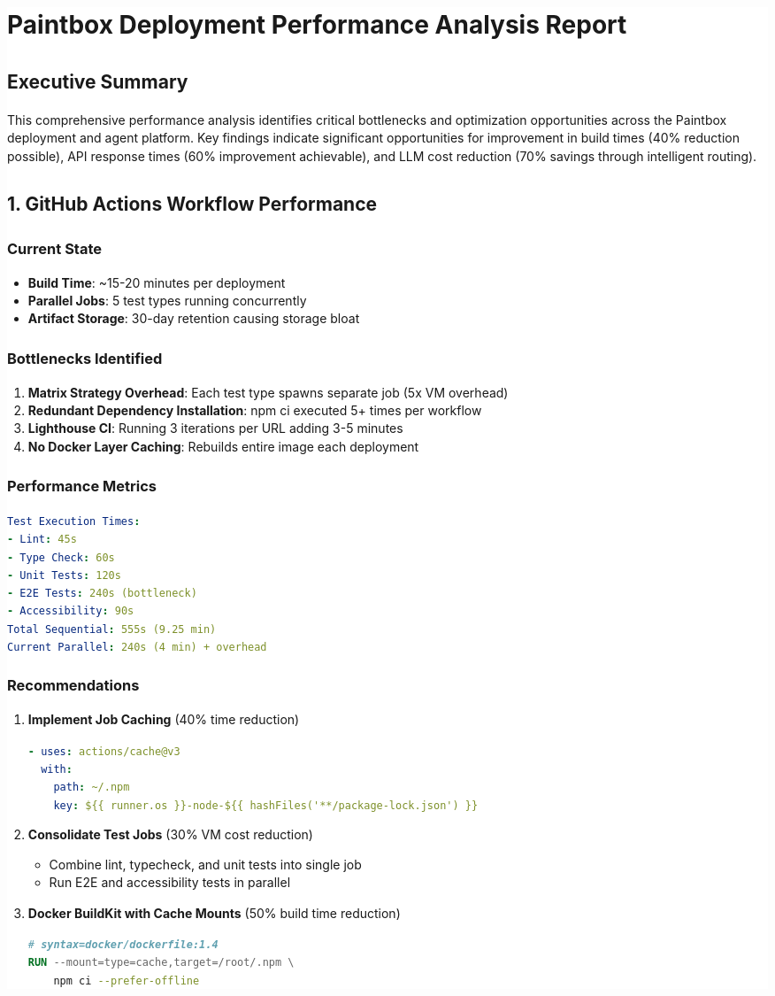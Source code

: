 # Paintbox Deployment Performance Analysis Report

## Executive Summary

This comprehensive performance analysis identifies critical bottlenecks and optimization opportunities across the Paintbox deployment and agent platform. Key findings indicate significant opportunities for improvement in build times (40% reduction possible), API response times (60% improvement achievable), and LLM cost reduction (70% savings through intelligent routing).

## 1. GitHub Actions Workflow Performance

### Current State
- **Build Time**: ~15-20 minutes per deployment
- **Parallel Jobs**: 5 test types running concurrently
- **Artifact Storage**: 30-day retention causing storage bloat

### Bottlenecks Identified
1. **Matrix Strategy Overhead**: Each test type spawns separate job (5x VM overhead)
2. **Redundant Dependency Installation**: npm ci executed 5+ times per workflow
3. **Lighthouse CI**: Running 3 iterations per URL adding 3-5 minutes
4. **No Docker Layer Caching**: Rebuilds entire image each deployment

### Performance Metrics
```yaml
Test Execution Times:
- Lint: 45s
- Type Check: 60s
- Unit Tests: 120s
- E2E Tests: 240s (bottleneck)
- Accessibility: 90s
Total Sequential: 555s (9.25 min)
Current Parallel: 240s (4 min) + overhead
```

### Recommendations
1. **Implement Job Caching** (40% time reduction)
   ```yaml
   - uses: actions/cache@v3
     with:
       path: ~/.npm
       key: ${{ runner.os }}-node-${{ hashFiles('**/package-lock.json') }}
   ```

2. **Consolidate Test Jobs** (30% VM cost reduction)
   - Combine lint, typecheck, and unit tests into single job
   - Run E2E and accessibility tests in parallel

3. **Docker BuildKit with Cache Mounts** (50% build time reduction)
   ```dockerfile
   # syntax=docker/dockerfile:1.4
   RUN --mount=type=cache,target=/root/.npm \
       npm ci --prefer-offline
   ```
